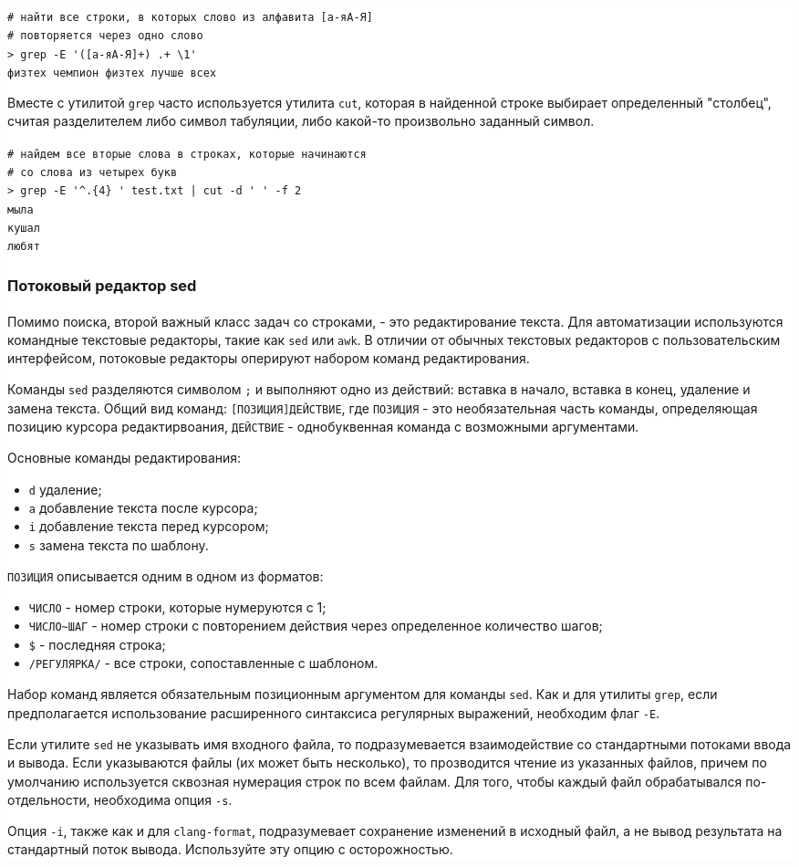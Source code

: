 ```
# найти все строки, в которых слово из алфавита [а-яА-Я]
# повторяется через одно слово
> grep -E '([а-яА-Я]+) .+ \1'
физтех чемпион физтех лучше всех 
```

Вместе с утилитой `grep` часто используется утилита `cut`, которая в найденной строке выбирает определенный "столбец", считая разделителем либо символ табуляции, либо какой-то произвольно заданный символ.

```
# найдем все вторые слова в строках, которые начинаются
# со слова из четырех букв
> grep -E '^.{4} ' test.txt | cut -d ' ' -f 2
мыла
кушал
любят
```

### Потоковый редактор sed

Помимо поиска, второй важный класс задач со строками, - это редактирование текста. Для автоматизации используются командные текстовые редакторы, такие как `sed` или `awk`. В отличии от обычных текстовых редакторов с пользовательским интерфейсом, потоковые редакторы оперируют набором команд редактирования. 

Команды `sed` разделяются символом `;` и выполняют одно из действий: вставка в начало, вставка в конец, удаление и замена текста. Общий вид команд: `[ПОЗИЦИЯ]ДЕЙСТВИЕ`, где `ПОЗИЦИЯ` - это необязательная часть команды, определяющая позицию курсора редактирвоания, `ДЕЙСТВИЕ` - однобуквенная команда с возможными аргументами.

Основные команды редактирования:

* `d` удаление;
* `a` добавление текста после курсора;
* `i` добавление текста перед курсором;
* `s` замена текста по шаблону.

`ПОЗИЦИЯ` описывается одним в одном из форматов:

* `ЧИСЛО` - номер строки, которые нумеруются с 1;
* `ЧИСЛО~ШАГ` - номер строки с повторением действия через определенное количество шагов;
* `$` - последняя строка;
* `/РЕГУЛЯРКА/` - все строки, сопоставленные с шаблоном.

Набор команд является обязательным позиционным аргументом для команды `sed`. Как и для утилиты `grep`, если предполагается использование расширенного синтаксиса регулярных выражений, необходим флаг `-E`. 

Если утилите `sed` не указывать имя входного файла, то подразумевается взаимодействие со стандартными потоками ввода и вывода. Если указываются файлы (их может быть несколько), то прозводится чтение из указанных файлов, причем по умолчанию используется сквозная нумерация строк по всем файлам. Для того, чтобы каждый файл обрабатывался по-отдельности, необходима опция `-s`.

Опция `-i`, также как и для `clang-format`, подразумевает сохранение изменений в исходный файл, а не вывод результата на стандартный поток вывода. Используйте эту опцию с осторожностью.
